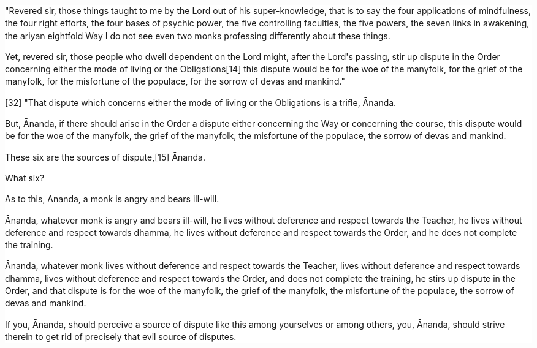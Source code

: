  "Revered sir, those things taught to me by the Lord
 out of his super-knowledge,
 that is to say
 the four applications of mindfulness,
 the four right efforts,
 the four bases of psychic power,
 the five controlling faculties,
 the five powers,
 the seven links in awakening,
 the ariyan eightfold Way  I do not see even two monks
 professing differently about these things.

 Yet, revered sir, those people who dwell dependent on the Lord
 might, after the Lord's passing,
 stir up dispute in the Order
 concerning either the mode of living
 or the Obligations[14]  this dispute would be for the woe of the manyfolk,
 for the grief of the manyfolk,
 for the misfortune of the populace,
 for the sorrow of devas and mankind."

 [32] "That dispute which concerns either the mode of living or the Obligations is a trifle, Ānanda.

 But, Ānanda, if there should arise in the Order a dispute
 either concerning the Way
 or concerning the course,
 this dispute would be for the woe of the manyfolk,
 the grief of the manyfolk,
 the misfortune of the populace,
 the sorrow of devas and mankind.

 These six are the sources of dispute,[15] Ānanda.

 What six?

 As to this, Ānanda, a monk is angry and bears ill-will.

 Ānanda, whatever monk is angry and bears ill-will,
 he lives without deference and respect towards the Teacher,
 he lives without deference and respect towards dhamma,
 he lives without deference and respect towards the Order,
 and he does not complete the training.

 Ānanda, whatever monk lives without deference and respect towards the Teacher,
 lives without deference and respect towards dhamma,
 lives without deference and respect towards the Order,
 and does not complete the training,
 he stirs up dispute in the Order,
 and that dispute is for the woe of the manyfolk,
 the grief of the manyfolk,
 the misfortune of the populace,
 the sorrow of devas and mankind.

 If you, Ānanda, should perceive a source of dispute like this among yourselves
 or among others,
 you, Ānanda, should strive therein
 to get rid of precisely that evil source of disputes.
